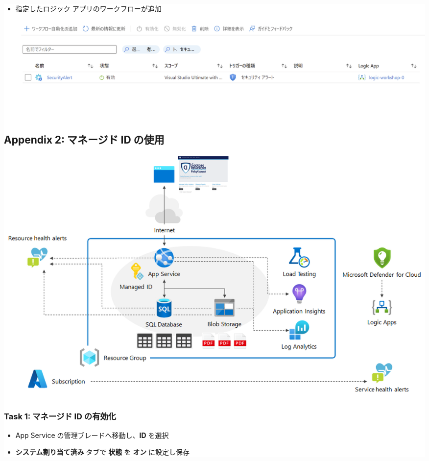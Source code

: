 - 指定したロジック アプリのワークフローが追加

  <img src="images/defender-for-cloud-workflow-05.png" />

<br />

## Appendix 2: マネージド ID の使用

<img src="images/exercise-06.png" />

<br />

### Task 1: マネージド ID の有効化

- App Service の管理ブレードへ移動し、**ID** を選択

- **システム割り当て済み** タブで **状態** を **オン** に設定し保存
